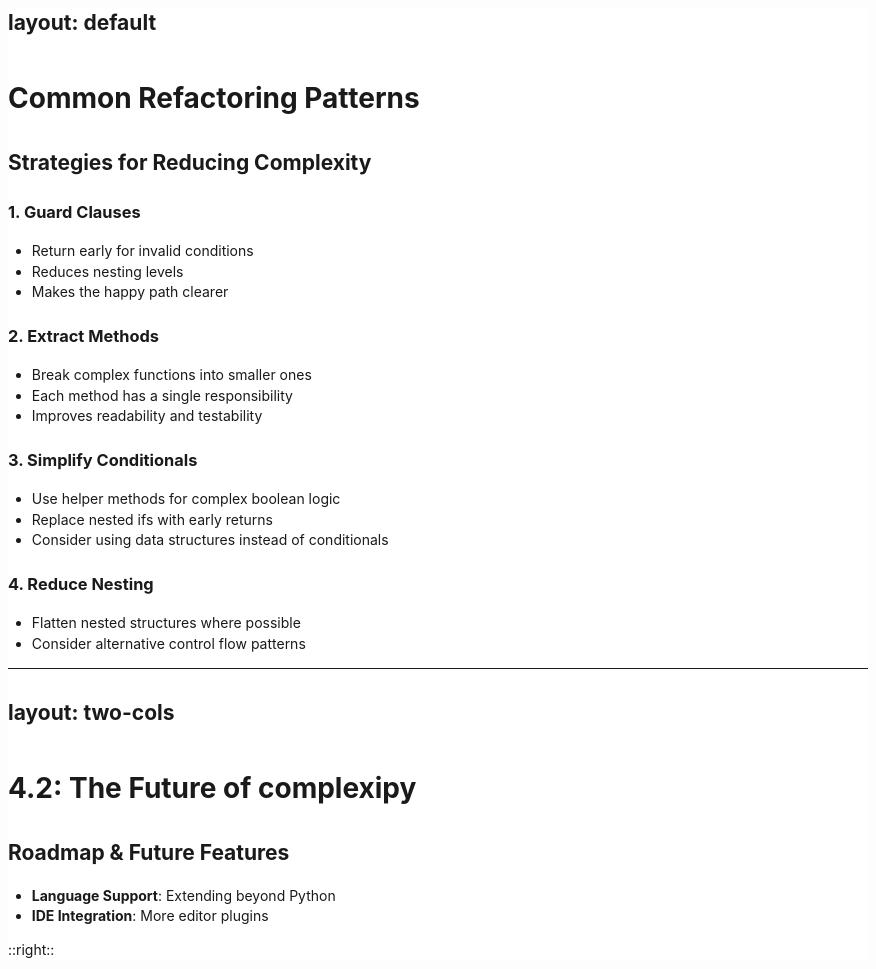 layout: default
---

# Common Refactoring Patterns

## Strategies for Reducing Complexity

<div class="grid grid-cols-2 gap-4">

<div>

### 1. Guard Clauses
- Return early for invalid conditions
- Reduces nesting levels
- Makes the happy path clearer

### 2. Extract Methods
- Break complex functions into smaller ones
- Each method has a single responsibility
- Improves readability and testability

</div>

<div>

### 3. Simplify Conditionals
- Use helper methods for complex boolean logic
- Replace nested ifs with early returns
- Consider using data structures instead of conditionals

### 4. Reduce Nesting
- Flatten nested structures where possible
- Consider alternative control flow patterns

</div>

</div>

---
layout: two-cols
---

# 4.2: The Future of **complexipy**

## Roadmap & Future Features

- **Language Support**: Extending beyond Python
- **IDE Integration**: More editor plugins

::right::
